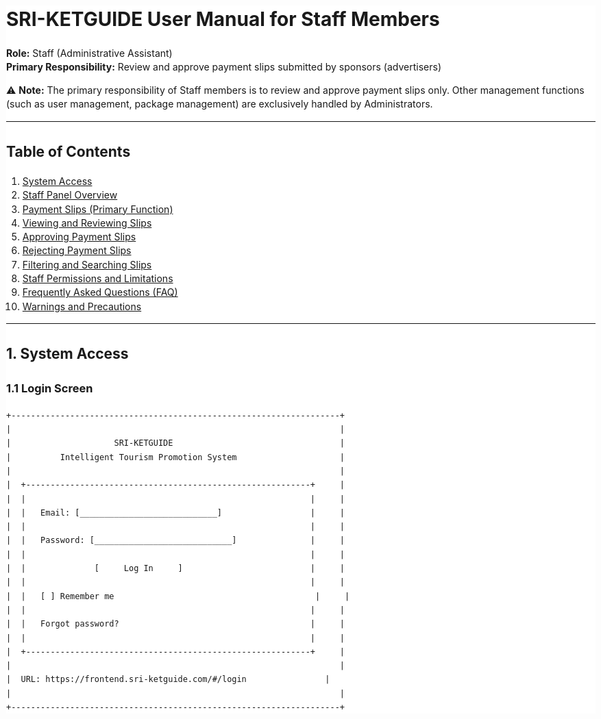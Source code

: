 # SRI-KETGUIDE User Manual for Staff Members

**Role:** Staff (Administrative Assistant)  
**Primary Responsibility:** Review and approve payment slips submitted by sponsors (advertisers)

⚠️ **Note:** The primary responsibility of Staff members is to review and approve payment slips only. Other management functions (such as user management, package management) are exclusively handled by Administrators.

---

## Table of Contents
1. [System Access](#1-system-access)
2. [Staff Panel Overview](#2-staff-panel-overview)
3. [Payment Slips (Primary Function)](#3-payment-slips-primary-function)
4. [Viewing and Reviewing Slips](#4-viewing-and-reviewing-slips)
5. [Approving Payment Slips](#5-approving-payment-slips)
6. [Rejecting Payment Slips](#6-rejecting-payment-slips)
7. [Filtering and Searching Slips](#7-filtering-and-searching-slips)
8. [Staff Permissions and Limitations](#8-staff-permissions-and-limitations)
9. [Frequently Asked Questions (FAQ)](#9-frequently-asked-questions-faq)
10. [Warnings and Precautions](#10-warnings-and-precautions)

---

## 1. System Access

### 1.1 Login Screen

```
+-------------------------------------------------------------------+
|                                                                   |
|                     SRI-KETGUIDE                                  |
|          Intelligent Tourism Promotion System                     |
|                                                                   |
|  +----------------------------------------------------------+     |
|  |                                                          |     |
|  |   Email: [____________________________]                  |     |
|  |                                                          |     |
|  |   Password: [____________________________]               |     |
|  |                                                          |     |
|  |              [     Log In     ]                          |     |
|  |                                                          |     |
|  |   [ ] Remember me                                         |     |
|  |                                                          |     |
|  |   Forgot password?                                       |     |
|  |                                                          |     |
|  +----------------------------------------------------------+     |
|                                                                   |
|  URL: https://frontend.sri-ketguide.com/#/login                |
|                                                                   |
+-------------------------------------------------------------------+
```
